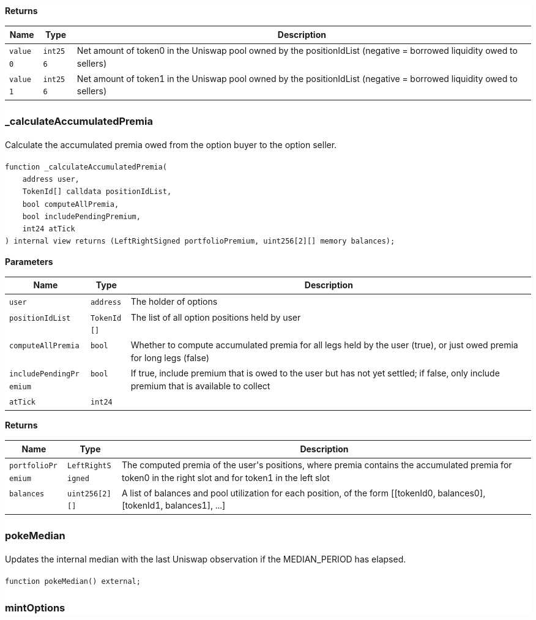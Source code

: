 **Returns**

|Name|Type|Description|
|----|----|-----------|
|`value0`|`int256`|Net amount of token0 in the Uniswap pool owned by the positionIdList (negative = borrowed liquidity owed to sellers)|
|`value1`|`int256`|Net amount of token1 in the Uniswap pool owned by the positionIdList (negative = borrowed liquidity owed to sellers)|


### _calculateAccumulatedPremia

Calculate the accumulated premia owed from the option buyer to the option seller.


```solidity
function _calculateAccumulatedPremia(
    address user,
    TokenId[] calldata positionIdList,
    bool computeAllPremia,
    bool includePendingPremium,
    int24 atTick
) internal view returns (LeftRightSigned portfolioPremium, uint256[2][] memory balances);
```
**Parameters**

|Name|Type|Description|
|----|----|-----------|
|`user`|`address`|The holder of options|
|`positionIdList`|`TokenId[]`|The list of all option positions held by user|
|`computeAllPremia`|`bool`|Whether to compute accumulated premia for all legs held by the user (true), or just owed premia for long legs (false)|
|`includePendingPremium`|`bool`|If true, include premium that is owed to the user but has not yet settled; if false, only include premium that is available to collect|
|`atTick`|`int24`||

**Returns**

|Name|Type|Description|
|----|----|-----------|
|`portfolioPremium`|`LeftRightSigned`|The computed premia of the user's positions, where premia contains the accumulated premia for token0 in the right slot and for token1 in the left slot|
|`balances`|`uint256[2][]`|A list of balances and pool utilization for each position, of the form [[tokenId0, balances0], [tokenId1, balances1], ...]|


### pokeMedian

Updates the internal median with the last Uniswap observation if the MEDIAN_PERIOD has elapsed.


```solidity
function pokeMedian() external;
```

### mintOptions
